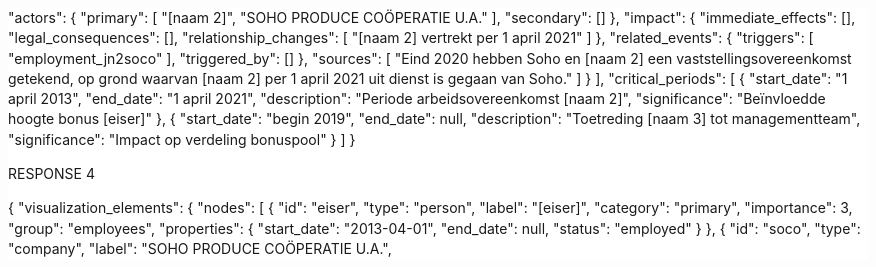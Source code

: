 "actors": {
"primary": [
"[naam 2]",
"SOHO PRODUCE COÖPERATIE U.A."
],
"secondary": []
},
"impact": {
"immediate_effects": [],
"legal_consequences": [],
"relationship_changes": [
"[naam 2] vertrekt per 1 april 2021"
]
},
"related_events": {
"triggers": [
"employment_jn2soco"
],
"triggered_by": []
},
"sources": [
"Eind 2020 hebben Soho en [naam 2] een vaststellingsovereenkomst getekend, op grond waarvan [naam 2] per 1 april 2021 uit dienst is gegaan van Soho."
]
}
],
"critical_periods": [
{
"start_date": "1 april 2013",
"end_date": "1 april 2021",
"description": "Periode arbeidsovereenkomst [naam 2]",
"significance": "Beïnvloedde hoogte bonus [eiser]"
},
{
"start_date": "begin 2019",
"end_date": null,
"description": "Toetreding [naam 3] tot managementteam",
"significance": "Impact op verdeling bonuspool"
}
]
}

RESPONSE 4

{
"visualization_elements": {
"nodes": [
{
"id": "eiser",
"type": "person",
"label": "[eiser]",
"category": "primary",
"importance": 3,
"group": "employees",
"properties": {
"start_date": "2013-04-01",
"end_date": null,
"status": "employed"
}
},
{
"id": "soco",
"type": "company",
"label": "SOHO PRODUCE COÖPERATIE U.A.",